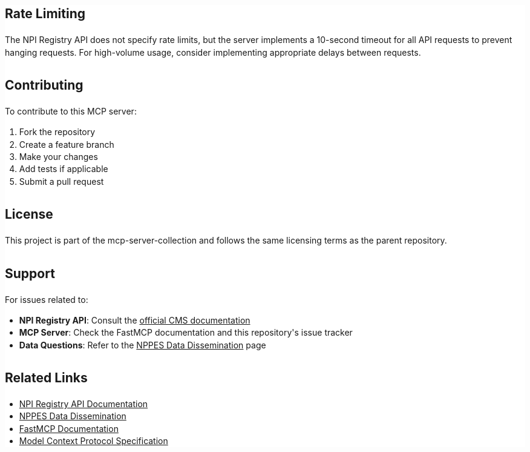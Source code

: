 ## Rate Limiting

The NPI Registry API does not specify rate limits, but the server implements a 10-second timeout for all API requests to prevent hanging requests. For high-volume usage, consider implementing appropriate delays between requests.

## Contributing

To contribute to this MCP server:

1. Fork the repository
2. Create a feature branch
3. Make your changes
4. Add tests if applicable
5. Submit a pull request

## License

This project is part of the mcp-server-collection and follows the same licensing terms as the parent repository.

## Support

For issues related to:
- **NPI Registry API**: Consult the [official CMS documentation](https://npiregistry.cms.hhs.gov/api-page)
- **MCP Server**: Check the FastMCP documentation and this repository's issue tracker
- **Data Questions**: Refer to the [NPPES Data Dissemination](https://npiregistry.cms.hhs.gov/about-npi) page

## Related Links

- [NPI Registry API Documentation](https://npiregistry.cms.hhs.gov/api-page)
- [NPPES Data Dissemination](https://npiregistry.cms.hhs.gov/about-npi)
- [FastMCP Documentation](https://github.com/jlowin/fastmcp)
- [Model Context Protocol Specification](https://modelcontextprotocol.io/)
